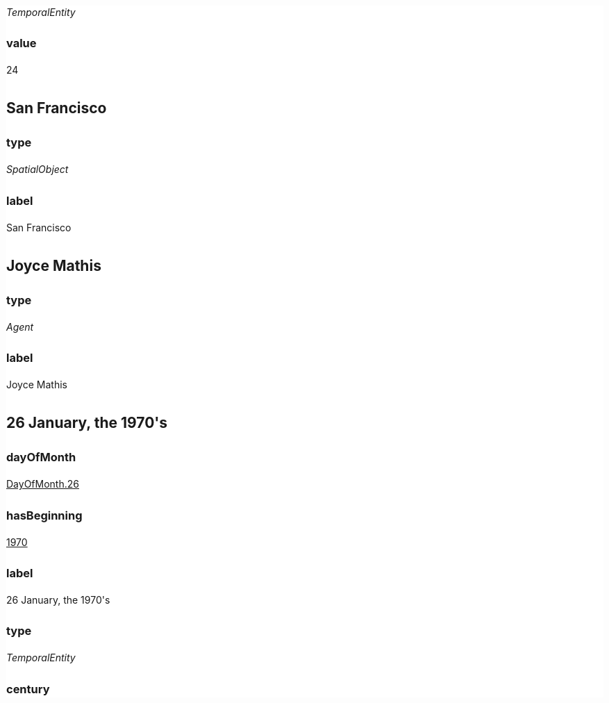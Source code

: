 
*TemporalEntity*

### value


24

## San Francisco

### type


*SpatialObject*

### label


San Francisco

## Joyce Mathis

### type


*Agent*

### label


Joyce Mathis

## 26 January, the 1970's

### dayOfMonth


[DayOfMonth.26](#DayOfMonth.26)

### hasBeginning


[1970](#1970)

### label


26 January, the 1970's

### type


*TemporalEntity*

### century
